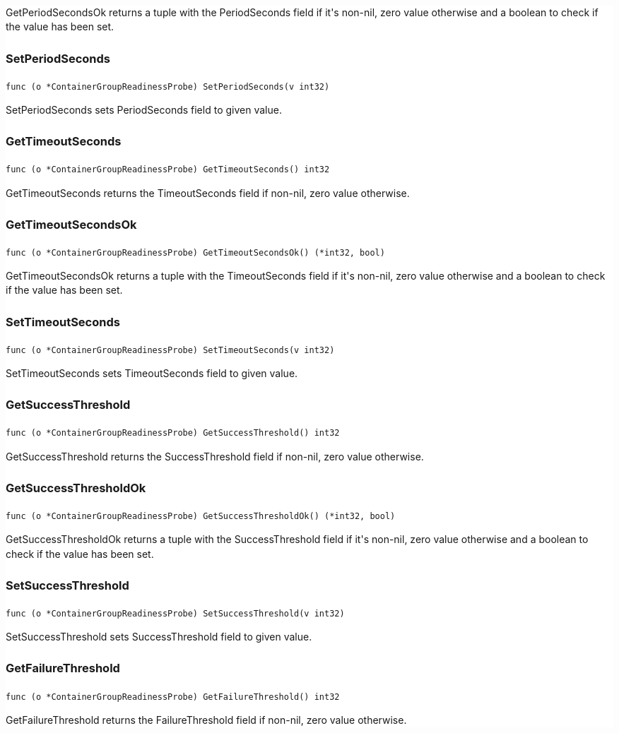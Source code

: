 GetPeriodSecondsOk returns a tuple with the PeriodSeconds field if it's non-nil, zero value otherwise
and a boolean to check if the value has been set.

### SetPeriodSeconds

`func (o *ContainerGroupReadinessProbe) SetPeriodSeconds(v int32)`

SetPeriodSeconds sets PeriodSeconds field to given value.


### GetTimeoutSeconds

`func (o *ContainerGroupReadinessProbe) GetTimeoutSeconds() int32`

GetTimeoutSeconds returns the TimeoutSeconds field if non-nil, zero value otherwise.

### GetTimeoutSecondsOk

`func (o *ContainerGroupReadinessProbe) GetTimeoutSecondsOk() (*int32, bool)`

GetTimeoutSecondsOk returns a tuple with the TimeoutSeconds field if it's non-nil, zero value otherwise
and a boolean to check if the value has been set.

### SetTimeoutSeconds

`func (o *ContainerGroupReadinessProbe) SetTimeoutSeconds(v int32)`

SetTimeoutSeconds sets TimeoutSeconds field to given value.


### GetSuccessThreshold

`func (o *ContainerGroupReadinessProbe) GetSuccessThreshold() int32`

GetSuccessThreshold returns the SuccessThreshold field if non-nil, zero value otherwise.

### GetSuccessThresholdOk

`func (o *ContainerGroupReadinessProbe) GetSuccessThresholdOk() (*int32, bool)`

GetSuccessThresholdOk returns a tuple with the SuccessThreshold field if it's non-nil, zero value otherwise
and a boolean to check if the value has been set.

### SetSuccessThreshold

`func (o *ContainerGroupReadinessProbe) SetSuccessThreshold(v int32)`

SetSuccessThreshold sets SuccessThreshold field to given value.


### GetFailureThreshold

`func (o *ContainerGroupReadinessProbe) GetFailureThreshold() int32`

GetFailureThreshold returns the FailureThreshold field if non-nil, zero value otherwise.
